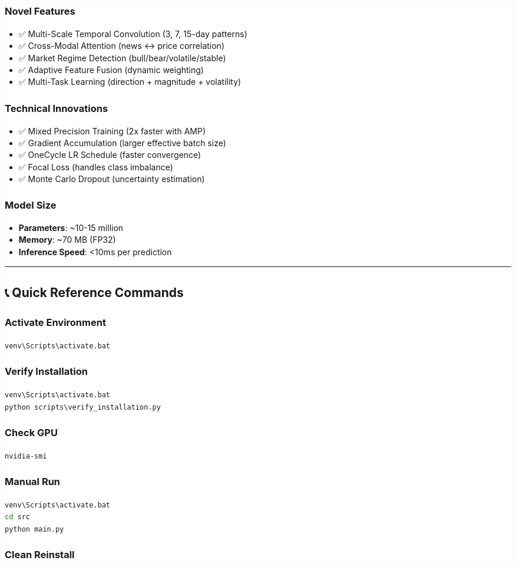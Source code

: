 ### **Novel Features**

- ✅ Multi-Scale Temporal Convolution (3, 7, 15-day patterns)
- ✅ Cross-Modal Attention (news ↔ price correlation)
- ✅ Market Regime Detection (bull/bear/volatile/stable)
- ✅ Adaptive Feature Fusion (dynamic weighting)
- ✅ Multi-Task Learning (direction + magnitude + volatility)

### **Technical Innovations**

- ✅ Mixed Precision Training (2x faster with AMP)
- ✅ Gradient Accumulation (larger effective batch size)
- ✅ OneCycle LR Schedule (faster convergence)
- ✅ Focal Loss (handles class imbalance)
- ✅ Monte Carlo Dropout (uncertainty estimation)

### **Model Size**

- **Parameters**: ~10-15 million
- **Memory**: ~70 MB (FP32)
- **Inference Speed**: <10ms per prediction

---

## 📞 Quick Reference Commands

### **Activate Environment**

```cmd
venv\Scripts\activate.bat
```

### **Verify Installation**

```cmd
venv\Scripts\activate.bat
python scripts\verify_installation.py
```

### **Check GPU**

```cmd
nvidia-smi
```

### **Manual Run**

```cmd
venv\Scripts\activate.bat
cd src
python main.py
```

### **Clean Reinstall**
